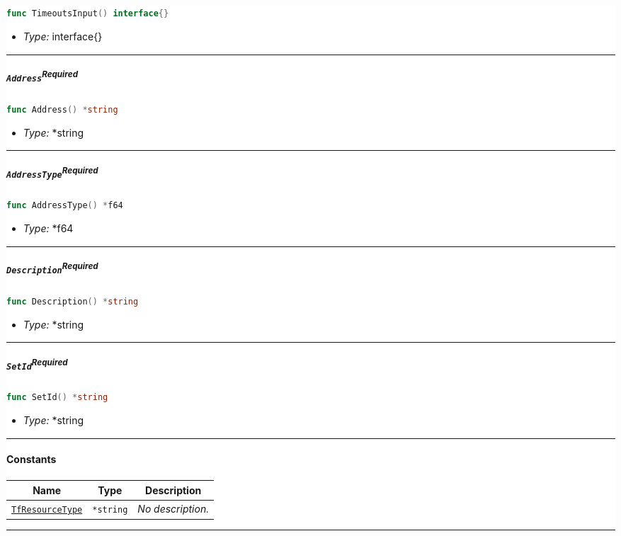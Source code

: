 ```go
func TimeoutsInput() interface{}
```

- *Type:* interface{}

---

##### `Address`<sup>Required</sup> <a name="Address" id="@cdktf/provider-opentelekomcloud.cfwAddressGroupMemberV1.CfwAddressGroupMemberV1.property.address"></a>

```go
func Address() *string
```

- *Type:* *string

---

##### `AddressType`<sup>Required</sup> <a name="AddressType" id="@cdktf/provider-opentelekomcloud.cfwAddressGroupMemberV1.CfwAddressGroupMemberV1.property.addressType"></a>

```go
func AddressType() *f64
```

- *Type:* *f64

---

##### `Description`<sup>Required</sup> <a name="Description" id="@cdktf/provider-opentelekomcloud.cfwAddressGroupMemberV1.CfwAddressGroupMemberV1.property.description"></a>

```go
func Description() *string
```

- *Type:* *string

---

##### `SetId`<sup>Required</sup> <a name="SetId" id="@cdktf/provider-opentelekomcloud.cfwAddressGroupMemberV1.CfwAddressGroupMemberV1.property.setId"></a>

```go
func SetId() *string
```

- *Type:* *string

---

#### Constants <a name="Constants" id="Constants"></a>

| **Name** | **Type** | **Description** |
| --- | --- | --- |
| <code><a href="#@cdktf/provider-opentelekomcloud.cfwAddressGroupMemberV1.CfwAddressGroupMemberV1.property.tfResourceType">TfResourceType</a></code> | <code>*string</code> | *No description.* |

---